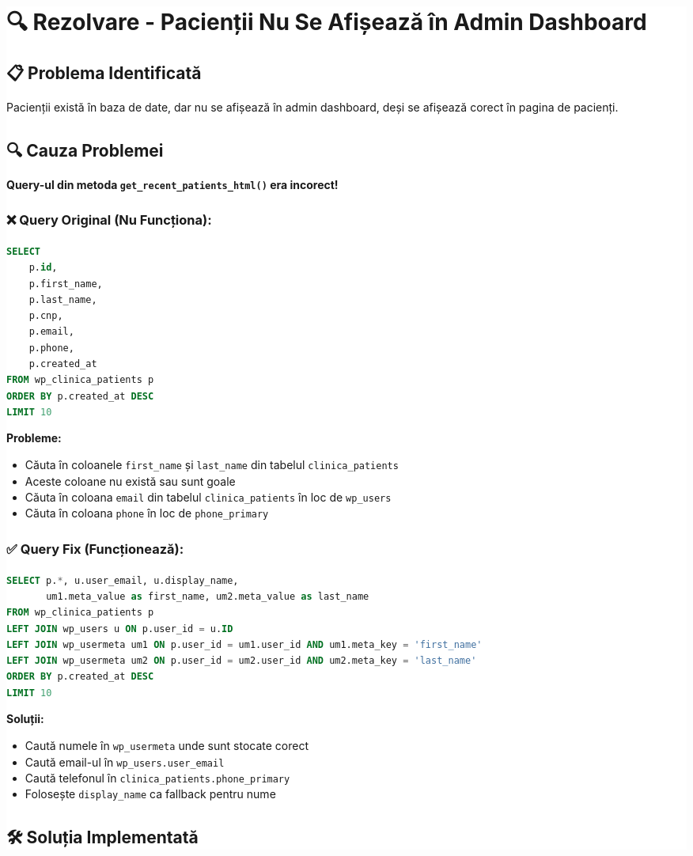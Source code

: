 # 🔍 Rezolvare - Pacienții Nu Se Afișează în Admin Dashboard

## 📋 Problema Identificată

Pacienții există în baza de date, dar nu se afișează în admin dashboard, deși se afișează corect în pagina de pacienți.

## 🔍 Cauza Problemei

**Query-ul din metoda `get_recent_patients_html()` era incorect!**

### ❌ Query Original (Nu Funcționa):
```sql
SELECT 
    p.id,
    p.first_name,
    p.last_name,
    p.cnp,
    p.email,
    p.phone,
    p.created_at
FROM wp_clinica_patients p
ORDER BY p.created_at DESC
LIMIT 10
```

**Probleme:**
- Căuta în coloanele `first_name` și `last_name` din tabelul `clinica_patients`
- Aceste coloane nu există sau sunt goale
- Căuta în coloana `email` din tabelul `clinica_patients` în loc de `wp_users`
- Căuta în coloana `phone` în loc de `phone_primary`

### ✅ Query Fix (Funcționează):
```sql
SELECT p.*, u.user_email, u.display_name,
       um1.meta_value as first_name, um2.meta_value as last_name
FROM wp_clinica_patients p 
LEFT JOIN wp_users u ON p.user_id = u.ID 
LEFT JOIN wp_usermeta um1 ON p.user_id = um1.user_id AND um1.meta_key = 'first_name'
LEFT JOIN wp_usermeta um2 ON p.user_id = um2.user_id AND um2.meta_key = 'last_name'
ORDER BY p.created_at DESC
LIMIT 10
```

**Soluții:**
- Caută numele în `wp_usermeta` unde sunt stocate corect
- Caută email-ul în `wp_users.user_email`
- Caută telefonul în `clinica_patients.phone_primary`
- Folosește `display_name` ca fallback pentru nume

## 🛠️ Soluția Implementată
